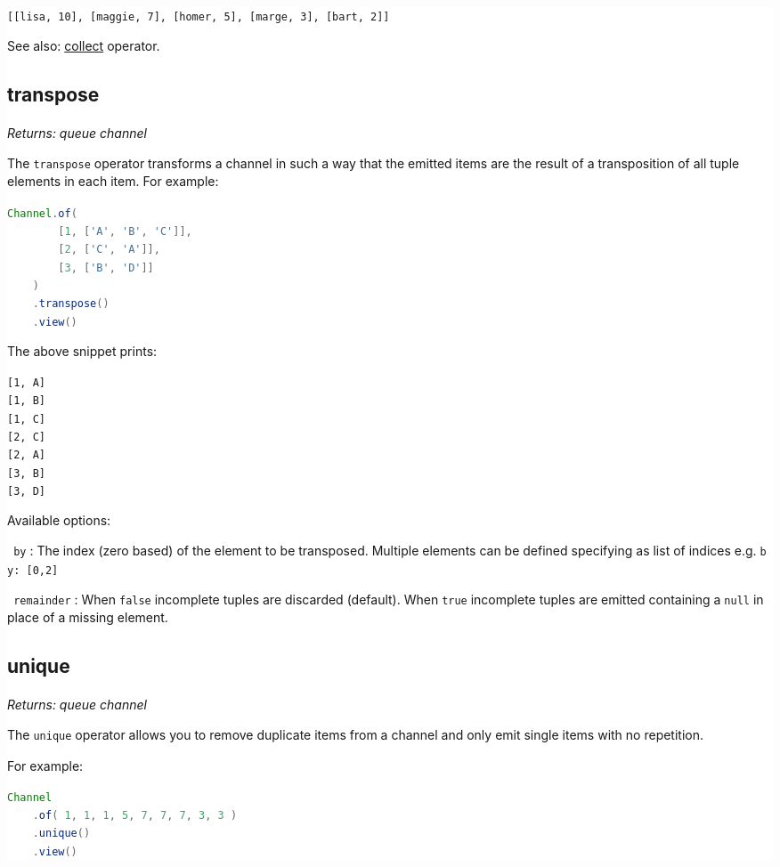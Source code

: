 ```
[[lisa, 10], [maggie, 7], [homer, 5], [marge, 3], [bart, 2]]
```

See also: [collect](#collect) operator.

## transpose

*Returns: queue channel*

The `transpose` operator transforms a channel in such a way that the emitted items are the result of a transposition of all tuple elements in each item. For example:

```groovy
Channel.of(
        [1, ['A', 'B', 'C']],
        [2, ['C', 'A']],
        [3, ['B', 'D']]
    )
    .transpose()
    .view()
```

The above snippet prints:

```
[1, A]
[1, B]
[1, C]
[2, C]
[2, A]
[3, B]
[3, D]
```

Available options:

` by`
: The index (zero based) of the element to be transposed. Multiple elements can be defined specifying as list of indices e.g. `by: [0,2]`

` remainder`
: When `false` incomplete tuples are discarded (default). When `true` incomplete tuples are emitted containing a `null` in place of a missing element.

## unique

*Returns: queue channel*

The `unique` operator allows you to remove duplicate items from a channel and only emit single items with no repetition.

For example:

```groovy
Channel
    .of( 1, 1, 1, 5, 7, 7, 7, 3, 3 )
    .unique()
    .view()
```
